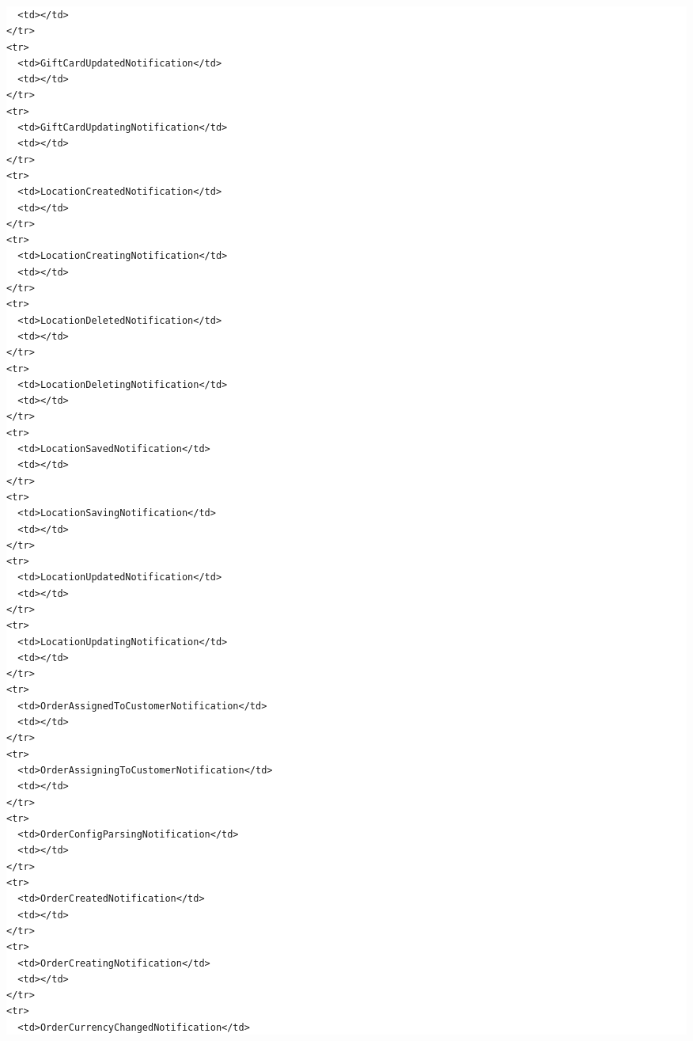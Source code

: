       <td></td>
    </tr>
    <tr>
      <td>GiftCardUpdatedNotification</td>
      <td></td>
    </tr>
    <tr>
      <td>GiftCardUpdatingNotification</td>
      <td></td>
    </tr>
    <tr>
      <td>LocationCreatedNotification</td>
      <td></td>
    </tr>
    <tr>
      <td>LocationCreatingNotification</td>
      <td></td>
    </tr>
    <tr>
      <td>LocationDeletedNotification</td>
      <td></td>
    </tr>
    <tr>
      <td>LocationDeletingNotification</td>
      <td></td>
    </tr>
    <tr>
      <td>LocationSavedNotification</td>
      <td></td>
    </tr>
    <tr>
      <td>LocationSavingNotification</td>
      <td></td>
    </tr>
    <tr>
      <td>LocationUpdatedNotification</td>
      <td></td>
    </tr>
    <tr>
      <td>LocationUpdatingNotification</td>
      <td></td>
    </tr>
    <tr>
      <td>OrderAssignedToCustomerNotification</td>
      <td></td>
    </tr>
    <tr>
      <td>OrderAssigningToCustomerNotification</td>
      <td></td>
    </tr>
    <tr>
      <td>OrderConfigParsingNotification</td>
      <td></td>
    </tr>
    <tr>
      <td>OrderCreatedNotification</td>
      <td></td>
    </tr>
    <tr>
      <td>OrderCreatingNotification</td>
      <td></td>
    </tr>
    <tr>
      <td>OrderCurrencyChangedNotification</td>